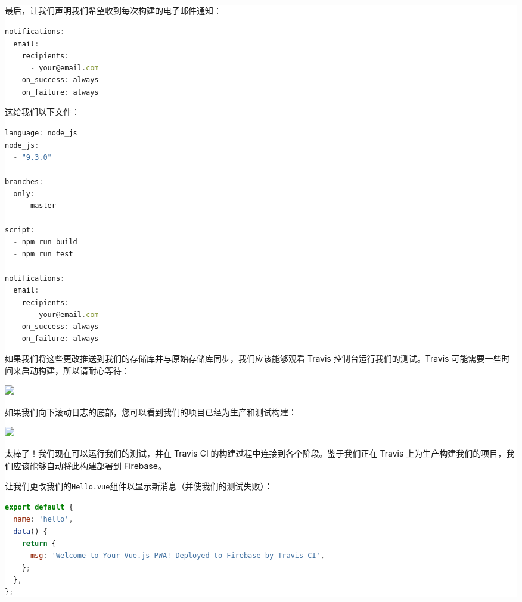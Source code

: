 最后，让我们声明我们希望收到每次构建的电子邮件通知：

```js
notifications:
  email:
    recipients:
      - your@email.com
    on_success: always 
    on_failure: always
```

这给我们以下文件：

```js
language: node_js
node_js: 
  - "9.3.0"

branches: 
  only:
    - master

script:
  - npm run build
  - npm run test

notifications:
  email:
    recipients:
      - your@email.com
    on_success: always 
    on_failure: always
```

如果我们将这些更改推送到我们的存储库并与原始存储库同步，我们应该能够观看 Travis 控制台运行我们的测试。Travis 可能需要一些时间来启动构建，所以请耐心等待：

![](https://github.com/OpenDocCN/freelearn-vue-zh/raw/master/docs/vue2-dsn-ptn-best-prac/img/28aff7c1-1f18-4322-b4be-5b0197661987.png)

如果我们向下滚动日志的底部，您可以看到我们的项目已经为生产和测试构建：

![](https://github.com/OpenDocCN/freelearn-vue-zh/raw/master/docs/vue2-dsn-ptn-best-prac/img/3aea6f8a-e2c9-45b5-a82e-009aada9e3e9.png)

太棒了！我们现在可以运行我们的测试，并在 Travis CI 的构建过程中连接到各个阶段。鉴于我们正在 Travis 上为生产构建我们的项目，我们应该能够自动将此构建部署到 Firebase。

让我们更改我们的`Hello.vue`组件以显示新消息（并使我们的测试失败）：

```js
export default {
  name: 'hello',
  data() {
    return {
      msg: 'Welcome to Your Vue.js PWA! Deployed to Firebase by Travis CI',
    };
  },
};
```
